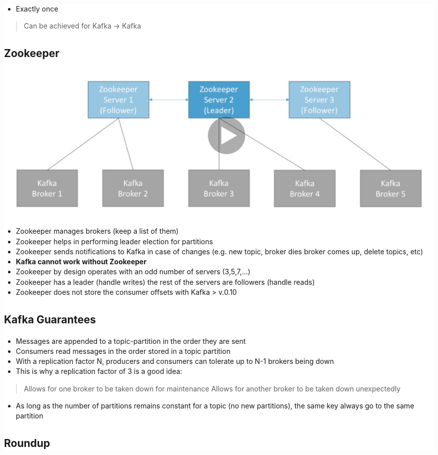 * Exactly once
> Can be achieved for Kafka -> Kafka

## Zookeeper

![ZK](zk.png)

* Zookeeper manages brokers (keep a list of them)
* Zookeeper helps in performing leader election for partitions
* Zookeeper sends notifications to Kafka in case of changes (e.g. new topic, broker dies broker comes up, delete topics, etc)
* **Kafka cannot work without Zookeeper**
* Zookeeper by design operates with an odd number of servers (3,5,7,...)
* Zookeeper has a leader (handle writes) the rest of the servers are followers (handle reads)
* Zookeeper does not store the consumer offsets with Kafka > v.0.10

## Kafka Guarantees

* Messages are appended to a topic-partition in the order they are sent
* Consumers read messages in the order stored in a topic partition
* With a replication factor N, producers and consumers can tolerate up to N-1 brokers being down
* This is why a replication factor of 3 is a good idea:
 > Allows for one broker to be taken down for maintenance
 > Allows for another broker to be taken down unexpectedly
* As long as the number of partitions remains constant for a topic (no new partitions), the same key always go to the same partition

## Roundup

